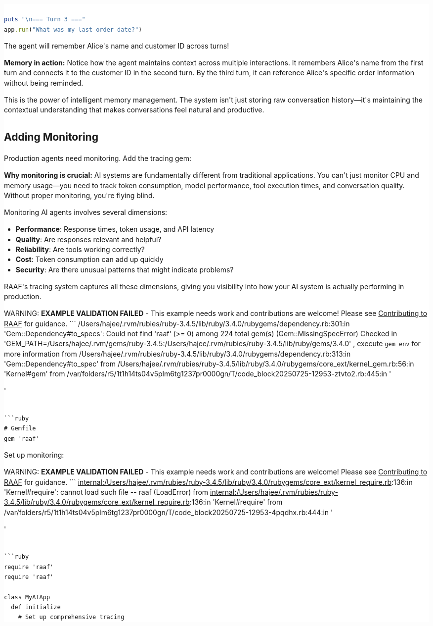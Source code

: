 ```ruby

puts "\n=== Turn 3 ==="
app.run("What was my last order date?")
```

The agent will remember Alice's name and customer ID across turns!

**Memory in action:** Notice how the agent maintains context across multiple interactions. It remembers Alice's name from the first turn and connects it to the customer ID in the second turn. By the third turn, it can reference Alice's specific order information without being reminded.

This is the power of intelligent memory management. The system isn't just storing raw conversation history—it's maintaining the contextual understanding that makes conversations feel natural and productive.

Adding Monitoring
-----------------

Production agents need monitoring. Add the tracing gem:

**Why monitoring is crucial:** AI systems are fundamentally different from traditional applications. You can't just monitor CPU and memory usage—you need to track token consumption, model performance, tool execution times, and conversation quality. Without proper monitoring, you're flying blind.

Monitoring AI agents involves several dimensions:

- **Performance**: Response times, token usage, and API latency
- **Quality**: Are responses relevant and helpful?
- **Reliability**: Are tools working correctly?
- **Cost**: Token consumption can add up quickly
- **Security**: Are there unusual patterns that might indicate problems?

RAAF's tracing system captures all these dimensions, giving you visibility into how your AI system is actually performing in production.


WARNING: **EXAMPLE VALIDATION FAILED** - This example needs work and contributions are welcome! Please see [Contributing to RAAF](contributing_to_raaf.md) for guidance. ```
/Users/hajee/.rvm/rubies/ruby-3.4.5/lib/ruby/3.4.0/rubygems/dependency.rb:301:in 'Gem::Dependency#to_specs': Could not find 'raaf' (>= 0) among 224 total gem(s) (Gem::MissingSpecError) Checked in 'GEM_PATH=/Users/hajee/.rvm/gems/ruby-3.4.5:/Users/hajee/.rvm/rubies/ruby-3.4.5/lib/ruby/gems/3.4.0' , execute `gem env` for more information 	from /Users/hajee/.rvm/rubies/ruby-3.4.5/lib/ruby/3.4.0/rubygems/dependency.rb:313:in 'Gem::Dependency#to_spec' 	from /Users/hajee/.rvm/rubies/ruby-3.4.5/lib/ruby/3.4.0/rubygems/core_ext/kernel_gem.rb:56:in 'Kernel#gem' 	from /var/folders/r5/1t1h14ts04v5plm6tg1237pr0000gn/T/code_block20250725-12953-ztvto2.rb:445:in '<main>'
```

```ruby
# Gemfile
gem 'raaf'
```

Set up monitoring:

<!-- VALIDATION_FAILED: getting_started.md:502 -->
WARNING: **EXAMPLE VALIDATION FAILED** - This example needs work and contributions are welcome! Please see [Contributing to RAAF](contributing_to_raaf.md) for guidance. ```
<internal:/Users/hajee/.rvm/rubies/ruby-3.4.5/lib/ruby/3.4.0/rubygems/core_ext/kernel_require.rb>:136:in 'Kernel#require': cannot load such file -- raaf (LoadError) 	from <internal:/Users/hajee/.rvm/rubies/ruby-3.4.5/lib/ruby/3.4.0/rubygems/core_ext/kernel_require.rb>:136:in 'Kernel#require' 	from /var/folders/r5/1t1h14ts04v5plm6tg1237pr0000gn/T/code_block20250725-12953-4pqdhx.rb:444:in '<main>'
```

```ruby
require 'raaf'
require 'raaf'

class MyAIApp
  def initialize
    # Set up comprehensive tracing
```